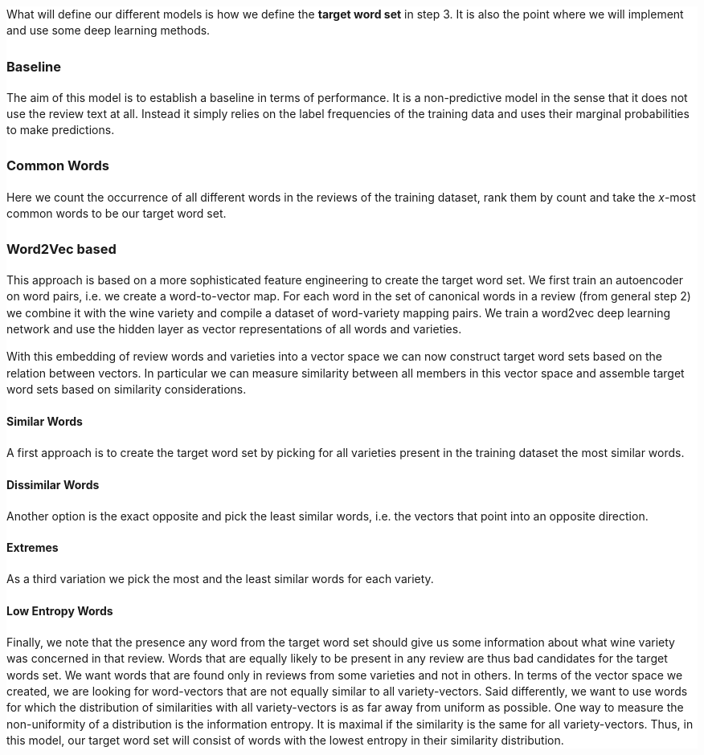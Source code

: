 What will define our different models is how we define the **target word set** in step 3.
It is also the point where we will implement and use some deep learning methods.

### Baseline
The aim of this model is to establish a baseline in terms of performance.
It is a non-predictive model in the sense that it does not use the review text at all.
Instead it simply relies on the label frequencies of the training data and uses their marginal probabilities to make predictions.

### Common Words
Here we count the occurrence of all different words in the reviews of the training dataset, rank them by count and take the _x_-most common words to be our target word set.

### Word2Vec based
This approach is based on a more sophisticated feature engineering to create the target word set.
We first train an autoencoder on word pairs, i.e. we create a word-to-vector map.
For each word in the set of canonical words in a review (from general step 2) we combine it with the wine variety and compile a dataset of word-variety mapping pairs.
We train a word2vec deep learning network and use the hidden layer as vector representations of all words and varieties.

With this embedding of review words and varieties into a vector space we can now construct target word sets based on the relation between vectors.
In particular we can measure similarity between all members in this vector space and assemble target word sets based on similarity considerations.

#### Similar Words
A first approach is to create the target word set by picking for all varieties present in the training dataset the most similar words.

#### Dissimilar Words
Another option is the exact opposite and pick the least similar words, i.e. the vectors that point into an opposite direction.

#### Extremes
As a third variation we pick the most and the least similar words for each variety.

#### Low Entropy Words
Finally, we note that the presence any word from the target word set should give us some information about what wine variety was concerned in that review.
Words that are equally likely to be present in any review are thus bad candidates for the target words set.
We want words that are found only in reviews from some varieties and not in others.
In terms of the vector space we created, we are looking for word-vectors that are not equally similar to all variety-vectors.
Said differently, we want to use words for which the distribution of similarities with all variety-vectors is as far away from uniform as possible.
One way to measure the non-uniformity of a distribution is the information entropy.
It is maximal if the similarity is the same for all variety-vectors.
Thus, in this model, our target word set will consist of words with the lowest entropy in their similarity distribution.
